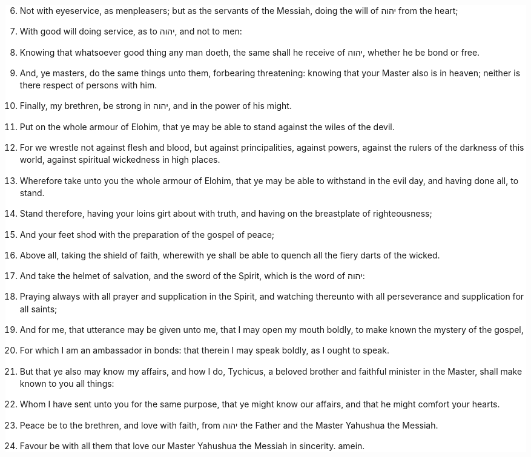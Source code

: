 6. Not with eyeservice, as menpleasers; but as the servants of the Messiah, doing the will of יהוה from the heart;

7. With good will doing service, as to יהוה, and not to men:

8. Knowing that whatsoever good thing any man doeth, the same shall he receive of יהוה, whether he be bond or free.

9. And, ye masters, do the same things unto them, forbearing threatening: knowing that your Master also is in heaven; neither is there respect of persons with him.

10. Finally, my brethren, be strong in יהוה, and in the power of his might.

11. Put on the whole armour of Elohim, that ye may be able to stand against the wiles of the devil.

12. For we wrestle not against flesh and blood, but against principalities, against powers, against the rulers of the darkness of this world, against spiritual wickedness in high places.

13. Wherefore take unto you the whole armour of Elohim, that ye may be able to withstand in the evil day, and having done all, to stand.

14. Stand therefore, having your loins girt about with truth, and having on the breastplate of righteousness;

15. And your feet shod with the preparation of the gospel of peace;

16. Above all, taking the shield of faith, wherewith ye shall be able to quench all the fiery darts of the wicked.

17. And take the helmet of salvation, and the sword of the Spirit, which is the word of יהוה:

18. Praying always with all prayer and supplication in the Spirit, and watching thereunto with all perseverance and supplication for all saints;

19. And for me, that utterance may be given unto me, that I may open my mouth boldly, to make known the mystery of the gospel,

20. For which I am an ambassador in bonds: that therein I may speak boldly, as I ought to speak.

21. But that ye also may know my affairs, and how I do, Tychicus, a beloved brother and faithful minister in the Master, shall make known to you all things:

22. Whom I have sent unto you for the same purpose, that ye might know our affairs, and that he might comfort your hearts.

23. Peace be to the brethren, and love with faith, from יהוה the Father and the Master Yahushua the Messiah.

24. Favour be with all them that love our Master Yahushua the Messiah in sincerity. amein.   